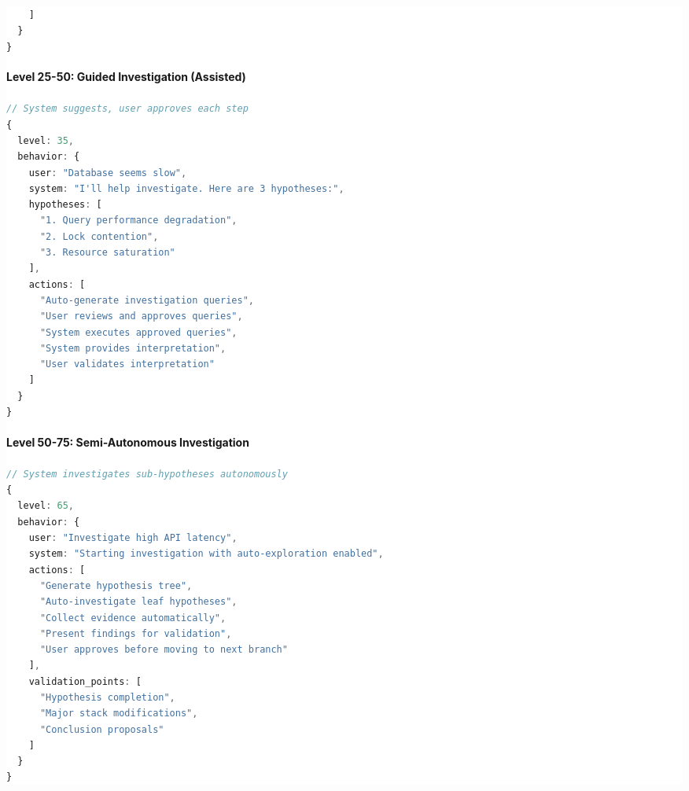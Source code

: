 ```typescript
    ]
  }
}
```

#### Level 25-50: Guided Investigation (Assisted)
```typescript
// System suggests, user approves each step
{
  level: 35,
  behavior: {
    user: "Database seems slow",
    system: "I'll help investigate. Here are 3 hypotheses:",
    hypotheses: [
      "1. Query performance degradation",
      "2. Lock contention",
      "3. Resource saturation"
    ],
    actions: [
      "Auto-generate investigation queries",
      "User reviews and approves queries",
      "System executes approved queries",
      "System provides interpretation",
      "User validates interpretation"
    ]
  }
}
```

#### Level 50-75: Semi-Autonomous Investigation
```typescript
// System investigates sub-hypotheses autonomously
{
  level: 65,
  behavior: {
    user: "Investigate high API latency",
    system: "Starting investigation with auto-exploration enabled",
    actions: [
      "Generate hypothesis tree",
      "Auto-investigate leaf hypotheses",
      "Collect evidence automatically",
      "Present findings for validation",
      "User approves before moving to next branch"
    ],
    validation_points: [
      "Hypothesis completion",
      "Major stack modifications",
      "Conclusion proposals"
    ]
  }
}
```
